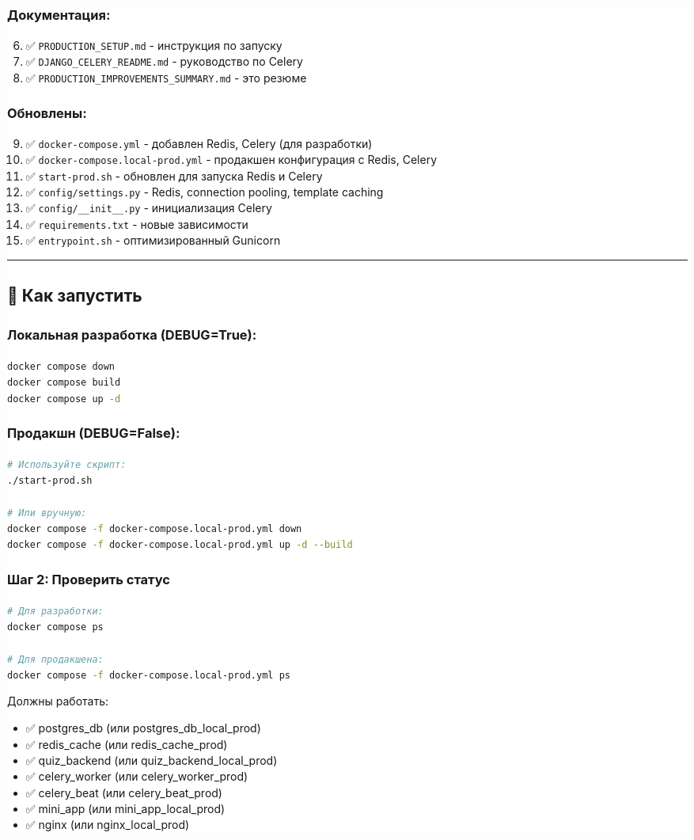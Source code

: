 ### Документация:
6. ✅ `PRODUCTION_SETUP.md` - инструкция по запуску
7. ✅ `DJANGO_CELERY_README.md` - руководство по Celery
8. ✅ `PRODUCTION_IMPROVEMENTS_SUMMARY.md` - это резюме

### Обновлены:
9. ✅ `docker-compose.yml` - добавлен Redis, Celery (для разработки)
10. ✅ `docker-compose.local-prod.yml` - продакшен конфигурация с Redis, Celery
11. ✅ `start-prod.sh` - обновлен для запуска Redis и Celery
12. ✅ `config/settings.py` - Redis, connection pooling, template caching
13. ✅ `config/__init__.py` - инициализация Celery
14. ✅ `requirements.txt` - новые зависимости
15. ✅ `entrypoint.sh` - оптимизированный Gunicorn

---

## 🚀 Как запустить

### Локальная разработка (DEBUG=True):
```bash
docker compose down
docker compose build
docker compose up -d
```

### Продакшн (DEBUG=False):
```bash
# Используйте скрипт:
./start-prod.sh

# Или вручную:
docker compose -f docker-compose.local-prod.yml down
docker compose -f docker-compose.local-prod.yml up -d --build
```

### Шаг 2: Проверить статус
```bash
# Для разработки:
docker compose ps

# Для продакшена:
docker compose -f docker-compose.local-prod.yml ps
```

Должны работать:
- ✅ postgres_db (или postgres_db_local_prod)
- ✅ redis_cache (или redis_cache_prod)
- ✅ quiz_backend (или quiz_backend_local_prod)
- ✅ celery_worker (или celery_worker_prod)
- ✅ celery_beat (или celery_beat_prod)
- ✅ mini_app (или mini_app_local_prod)
- ✅ nginx (или nginx_local_prod)
